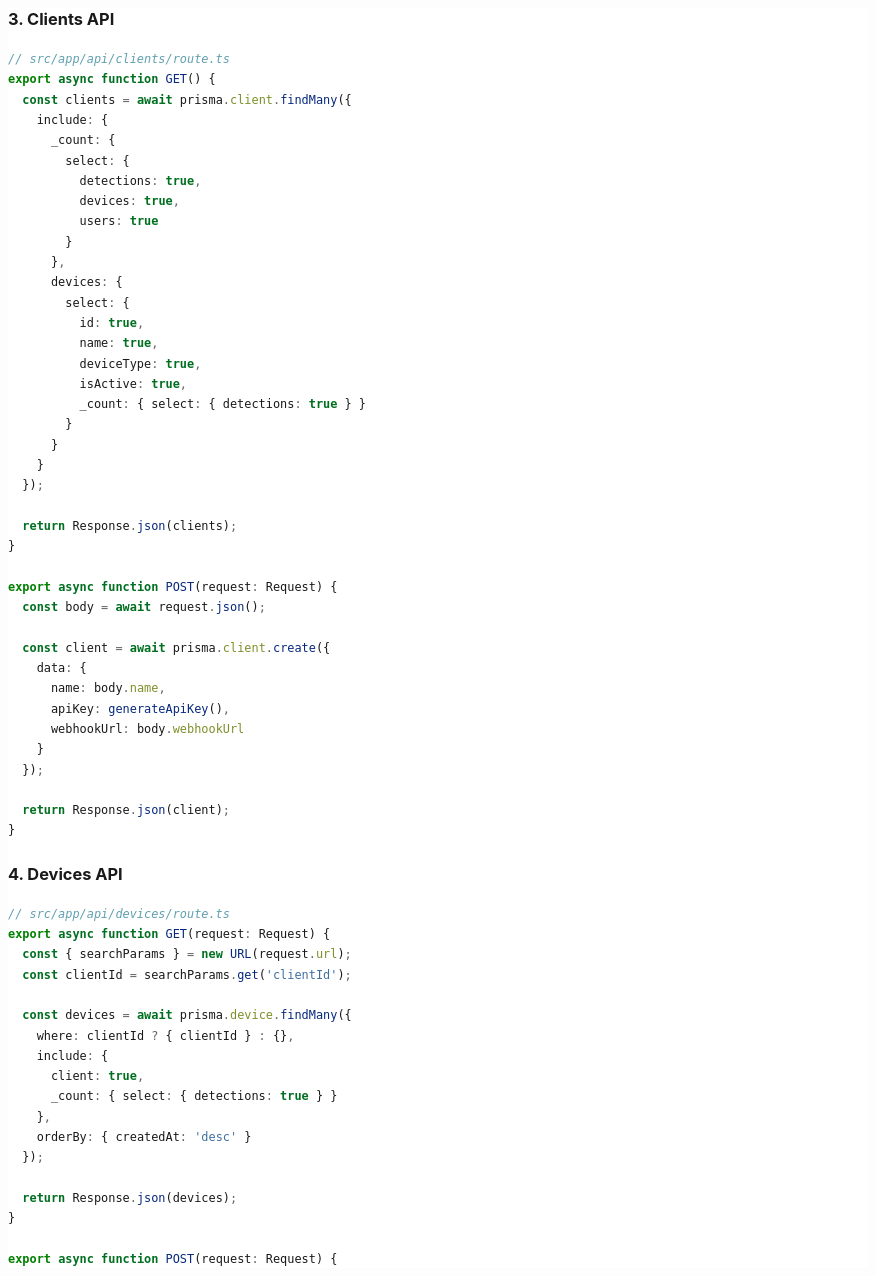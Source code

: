 ### 3. Clients API
```typescript
// src/app/api/clients/route.ts
export async function GET() {
  const clients = await prisma.client.findMany({
    include: {
      _count: { 
        select: { 
          detections: true,
          devices: true,
          users: true
        } 
      },
      devices: {
        select: {
          id: true,
          name: true,
          deviceType: true,
          isActive: true,
          _count: { select: { detections: true } }
        }
      }
    }
  });
  
  return Response.json(clients);
}

export async function POST(request: Request) {
  const body = await request.json();
  
  const client = await prisma.client.create({
    data: {
      name: body.name,
      apiKey: generateApiKey(),
      webhookUrl: body.webhookUrl
    }
  });
  
  return Response.json(client);
}
```

### 4. Devices API
```typescript
// src/app/api/devices/route.ts
export async function GET(request: Request) {
  const { searchParams } = new URL(request.url);
  const clientId = searchParams.get('clientId');
  
  const devices = await prisma.device.findMany({
    where: clientId ? { clientId } : {},
    include: {
      client: true,
      _count: { select: { detections: true } }
    },
    orderBy: { createdAt: 'desc' }
  });
  
  return Response.json(devices);
}

export async function POST(request: Request) {
```